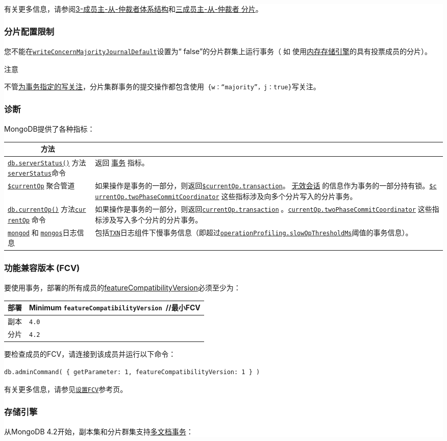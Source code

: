 有关更多信息，请参阅[3-成员主-从-仲裁者体系结构](https://docs.mongodb.com/manual/core/transactions-production-consideration/#transactions-psa)和[三成员主-从-仲裁者 分片](https://docs.mongodb.com/manual/core/transactions-sharded-clusters/#transactions-sharded-clusters-psa)。



### 分片配置限制

您不能在[`writeConcernMajorityJournalDefault`](https://docs.mongodb.com/manual/reference/replica-configuration/#rsconf.writeConcernMajorityJournalDefault)设置为“ false”的分片群集上运行事务（ 如 使用[内存存储引擎](https://docs.mongodb.com/manual/core/inmemory/)的具有投票成员的分片）。

注意

不管[为事务指定的写关注](https://docs.mongodb.com/manual/core/transactions/#transactions-write-concern)，分片集群事务的提交操作都包含使用` {w：“majority”，j：true}`写关注。


### 诊断

MongoDB提供了各种指标：


| 方法                                                         |                                                              |
| ------------------------------------------------------------ | ------------------------------------------------------------ |
| [`db.serverStatus()`](https://docs.mongodb.com/manual/reference/method/db.serverStatus/#db.serverStatus) 方法[`serverStatus`](https://docs.mongodb.com/manual/reference/command/serverStatus/#dbcmd.serverStatus)命令 | 返回 [事务](https://docs.mongodb.com/manual/reference/command/serverStatus/#server-status-transactions) 指标。 |
| [`$currentOp`](https://docs.mongodb.com/manual/reference/operator/aggregation/currentOp/#pipe._S_currentOp) 聚合管道 | 如果操作是事务的一部分，则返回[`$currentOp.transaction`](https://docs.mongodb.com/manual/reference/operator/aggregation/current)。 [无效会话](https://docs.mongodb.com/manual/reference/operator/aggregation/currentOp/#currentop-stage-idlesessions) 的信息作为事务的一部分持有锁。[`$currentOp.twoPhaseCommitCoordinator`](https://docs.mongodb.com/manual/reference/operator/aggregation/currentOp/#_S_currentOp.twoPhaseCommitCoordinator) 这些指标涉及向多个分片写入的分片事务。 |
| [`db.currentOp()`](https://docs.mongodb.com/manual/reference/method/db.currentOp/#db.currentOp) 方法[`currentOp`](https://docs.mongodb.com/manual/reference/command/currentOp/#dbcmd.currentOp) 命令 | 如果操作是事务的一部分，则返回[`currentOp.transaction`](https://docs.mongodb.com/manual/reference/command/currentOp/#currentOp.transaction) 。[`currentOp.twoPhaseCommitCoordinator`](https://docs.mongodb.com/manual/reference/command/currentOp/#currentOp.twoPhaseCommitCoordinator) 这些指标涉及写入多个分片的分片事务。 |
| [`mongod`](https://docs.mongodb.com/manual/reference/program/mongod/#bin.mongod) 和 [`mongos`](https://docs.mongodb.com/manual/reference/program/mongos/#b)日志信息 | 包括[`TXN`](https://docs.mongodb.com/manual/reference/log-messages/#TXN)日志组件下慢事务信息（即超过[`operationProfiling.slowOpThresholdMs`](https://docs.mongodb.com/manual/reference/configuration-options/#operationProfiling.slowOpThresholdMs)阈值的事务信息）。 |



### 功能兼容版本 (FCV)


要使用事务，部署的所有成员的[featureCompatibilityVersion](https://docs.mongodb.com/manual/reference/command/setFeatureCompatibilityVersion/#view-fcv)必须至少为：

| 部署             | Minimum `featureCompatibilityVersion `//最小FCV |
| ---------------------- | ----------------------------------------------- |
| 副本     | `4.0`                                           |
| 分片 | `4.2`                                           |

要检查成员的FCV，请连接到该成员并运行以下命令：

`db.adminCommand( { getParameter: 1, featureCompatibilityVersion: 1 } )`

有关更多信息，请参见[`设置FCV`](https://docs.mongodb.com/manual/reference/command/setFeatureCompatibilityVersion/#dbcmd.setFeatureCompatibilityVersion)参考页。



### 存储引擎


从MongoDB 4.2开始，副本集和分片群集支持[多文档事务](https://docs.mongodb.com/manual/core/transactions/#)：
